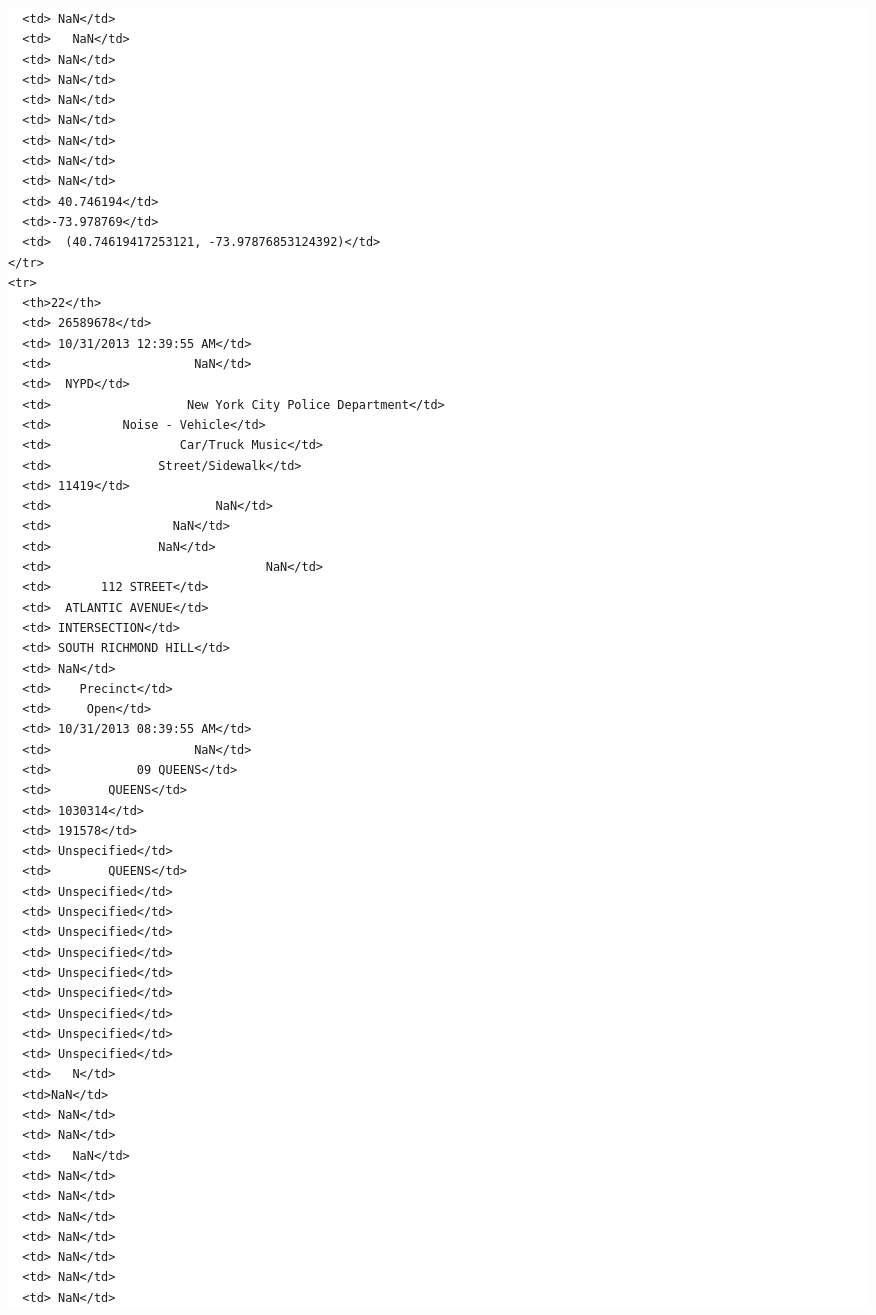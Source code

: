       <td> NaN</td>
      <td>   NaN</td>
      <td> NaN</td>
      <td> NaN</td>
      <td> NaN</td>
      <td> NaN</td>
      <td> NaN</td>
      <td> NaN</td>
      <td> NaN</td>
      <td> 40.746194</td>
      <td>-73.978769</td>
      <td>  (40.74619417253121, -73.97876853124392)</td>
    </tr>
    <tr>
      <th>22</th>
      <td> 26589678</td>
      <td> 10/31/2013 12:39:55 AM</td>
      <td>                    NaN</td>
      <td>  NYPD</td>
      <td>                   New York City Police Department</td>
      <td>          Noise - Vehicle</td>
      <td>                  Car/Truck Music</td>
      <td>               Street/Sidewalk</td>
      <td> 11419</td>
      <td>                       NaN</td>
      <td>                 NaN</td>
      <td>               NaN</td>
      <td>                              NaN</td>
      <td>       112 STREET</td>
      <td>  ATLANTIC AVENUE</td>
      <td> INTERSECTION</td>
      <td> SOUTH RICHMOND HILL</td>
      <td> NaN</td>
      <td>    Precinct</td>
      <td>     Open</td>
      <td> 10/31/2013 08:39:55 AM</td>
      <td>                    NaN</td>
      <td>            09 QUEENS</td>
      <td>        QUEENS</td>
      <td> 1030314</td>
      <td> 191578</td>
      <td> Unspecified</td>
      <td>        QUEENS</td>
      <td> Unspecified</td>
      <td> Unspecified</td>
      <td> Unspecified</td>
      <td> Unspecified</td>
      <td> Unspecified</td>
      <td> Unspecified</td>
      <td> Unspecified</td>
      <td> Unspecified</td>
      <td> Unspecified</td>
      <td>   N</td>
      <td>NaN</td>
      <td> NaN</td>
      <td> NaN</td>
      <td>   NaN</td>
      <td> NaN</td>
      <td> NaN</td>
      <td> NaN</td>
      <td> NaN</td>
      <td> NaN</td>
      <td> NaN</td>
      <td> NaN</td>